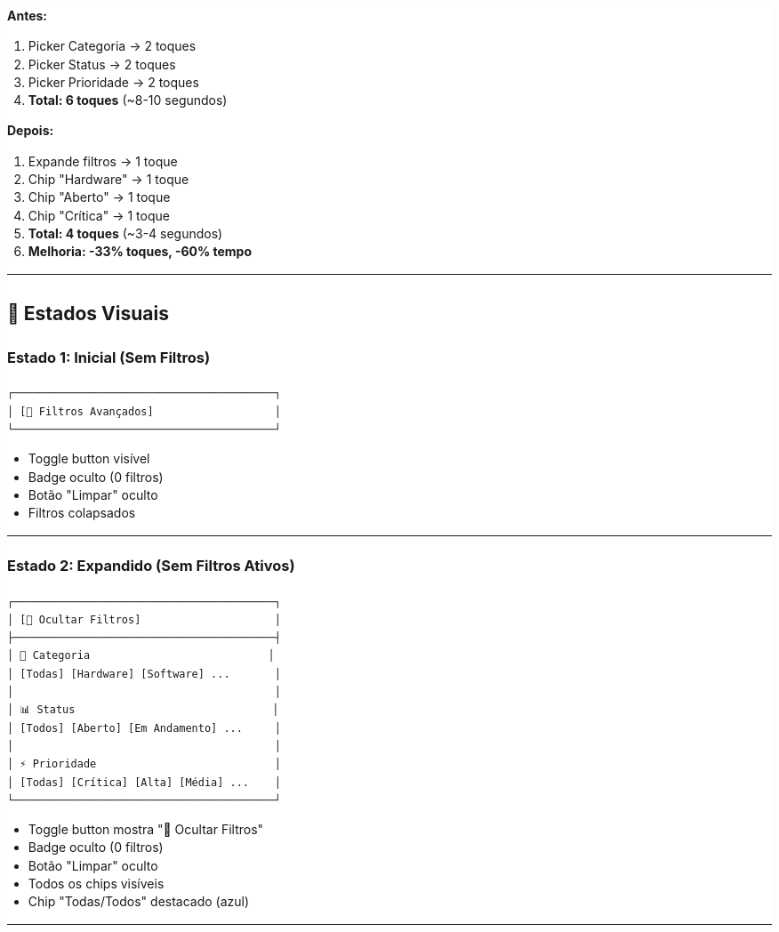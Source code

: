 **Antes:**
1. Picker Categoria → 2 toques
2. Picker Status → 2 toques
3. Picker Prioridade → 2 toques
4. **Total: 6 toques** (~8-10 segundos)

**Depois:**
1. Expande filtros → 1 toque
2. Chip "Hardware" → 1 toque
3. Chip "Aberto" → 1 toque
4. Chip "Crítica" → 1 toque
5. **Total: 4 toques** (~3-4 segundos)
6. **Melhoria: -33% toques, -60% tempo**

---

## 🎨 Estados Visuais

### **Estado 1: Inicial (Sem Filtros)**

```
┌─────────────────────────────────────────┐
│ [🔽 Filtros Avançados]                   │
└─────────────────────────────────────────┘
```

- Toggle button visível
- Badge oculto (0 filtros)
- Botão "Limpar" oculto
- Filtros colapsados

---

### **Estado 2: Expandido (Sem Filtros Ativos)**

```
┌─────────────────────────────────────────┐
│ [🔼 Ocultar Filtros]                     │
├─────────────────────────────────────────┤
│ 📁 Categoria                            │
│ [Todas] [Hardware] [Software] ...       │
│                                         │
│ 📊 Status                               │
│ [Todos] [Aberto] [Em Andamento] ...     │
│                                         │
│ ⚡ Prioridade                            │
│ [Todas] [Crítica] [Alta] [Média] ...    │
└─────────────────────────────────────────┘
```

- Toggle button mostra "🔼 Ocultar Filtros"
- Badge oculto (0 filtros)
- Botão "Limpar" oculto
- Todos os chips visíveis
- Chip "Todas/Todos" destacado (azul)

---